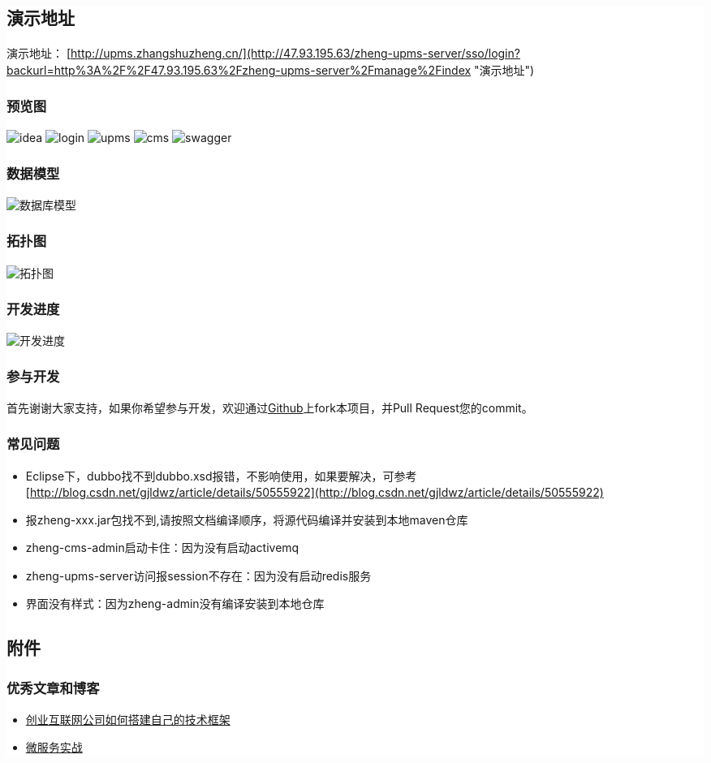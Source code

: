 ## 演示地址

演示地址： [http://upms.zhangshuzheng.cn/](http://47.93.195.63/zheng-upms-server/sso/login?backurl=http%3A%2F%2F47.93.195.63%2Fzheng-upms-server%2Fmanage%2Findex "演示地址")

### 预览图
![idea](project-bootstrap/idea.png)
![login](project-bootstrap/zheng-login.png)
![upms](project-bootstrap/zheng-upms.png)
![cms](project-bootstrap/zheng-cms.png)
![swagger](project-bootstrap/api.png)

### 数据模型
![数据库模型](project-datamodel/zheng.png)

### 拓扑图
![拓扑图](project-bootstrap/distributedSystem.png)

### 开发进度
![开发进度](project-bootstrap/progress.png)

### 参与开发

首先谢谢大家支持，如果你希望参与开发，欢迎通过[Github](https://github.com/shuzheng/zheng "Github")上fork本项目，并Pull Request您的commit。

### 常见问题

- Eclipse下，dubbo找不到dubbo.xsd报错，不影响使用，如果要解决，可参考 [http://blog.csdn.net/gjldwz/article/details/50555922](http://blog.csdn.net/gjldwz/article/details/50555922)

- 报zheng-xxx.jar包找不到,请按照文档编译顺序，将源代码编译并安装到本地maven仓库

- zheng-cms-admin启动卡住：因为没有启动activemq

- zheng-upms-server访问报session不存在：因为没有启动redis服务

- 界面没有样式：因为zheng-admin没有编译安装到本地仓库

## 附件

### 优秀文章和博客

- [创业互联网公司如何搭建自己的技术框架](http://shuzheng5201314.iteye.com/blog/2330151 "创业互联网公司如何搭建自己的技术框架")

- [微服务实战](https://segmentfault.com/a/1190000004634172 "微服务实战")
